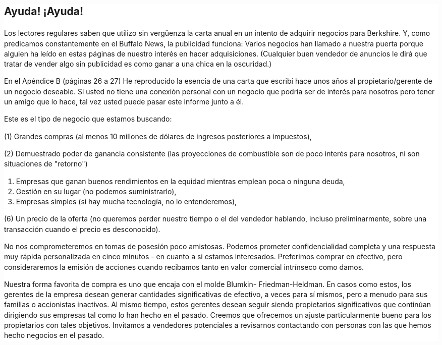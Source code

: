 
## Ayuda! ¡Ayuda!


Los lectores regulares saben que utilizo sin vergüenza la carta anual en un intento de adquirir negocios para Berkshire. Y, como predicamos constantemente en el Buffalo News, la publicidad funciona: Varios negocios han llamado a nuestra puerta porque alguien ha leído en estas páginas de nuestro interés en hacer adquisiciones. (Cualquier buen vendedor de anuncios le dirá que tratar de vender algo sin publicidad es como ganar a una chica en la oscuridad.)


En el Apéndice B (páginas 26 a 27) He reproducido la esencia de una carta que escribí hace unos años al propietario/gerente de un negocio deseable. Si usted no tiene una conexión personal con un negocio que podría ser de interés para nosotros pero tener un amigo que lo hace, tal vez usted puede pasar este informe junto a él.


Este es el tipo de negocio que estamos buscando:


(1) Grandes compras (al menos 10 millones de dólares de ingresos posteriores a impuestos),


(2) Demuestrado poder de ganancia consistente (las proyecciones de combustible son de poco interés para nosotros, ni son situaciones de "retorno")


1. Empresas que ganan buenos rendimientos en la equidad mientras emplean poca o ninguna deuda,
2. Gestión en su lugar (no podemos suministrarlo),
3. Empresas simples (si hay mucha tecnología, no lo entenderemos),


(6) Un precio de la oferta (no queremos perder nuestro tiempo o el del vendedor hablando, incluso preliminarmente, sobre una transacción cuando el precio es desconocido).


No nos comprometeremos en tomas de posesión poco amistosas. Podemos prometer confidencialidad completa y una respuesta muy rápida personalizada en cinco minutos - en cuanto a si estamos interesados. Preferimos comprar en efectivo, pero consideraremos la emisión de acciones cuando recibamos tanto en valor comercial intrínseco como damos.



Nuestra forma favorita de compra es uno que encaja con el molde Blumkin- Friedman-Heldman. En casos como estos, los gerentes de la empresa desean generar cantidades significativas de efectivo, a veces para sí mismos, pero a menudo para sus familias o accionistas inactivos. Al mismo tiempo, estos gerentes desean seguir siendo propietarios significativos que continúan dirigiendo sus empresas tal como lo han hecho en el pasado. Creemos que ofrecemos un ajuste particularmente bueno para los propietarios con tales objetivos. Invitamos a vendedores potenciales a revisarnos contactando con personas con las que hemos hecho negocios en el pasado.



